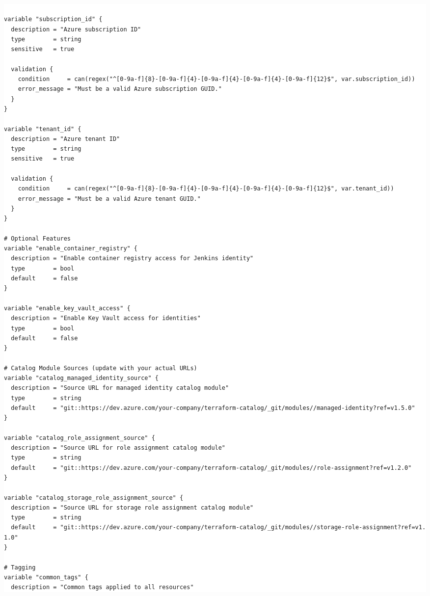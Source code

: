 ```hcl

variable "subscription_id" {
  description = "Azure subscription ID"
  type        = string
  sensitive   = true
  
  validation {
    condition     = can(regex("^[0-9a-f]{8}-[0-9a-f]{4}-[0-9a-f]{4}-[0-9a-f]{4}-[0-9a-f]{12}$", var.subscription_id))
    error_message = "Must be a valid Azure subscription GUID."
  }
}

variable "tenant_id" {
  description = "Azure tenant ID"
  type        = string
  sensitive   = true
  
  validation {
    condition     = can(regex("^[0-9a-f]{8}-[0-9a-f]{4}-[0-9a-f]{4}-[0-9a-f]{4}-[0-9a-f]{12}$", var.tenant_id))
    error_message = "Must be a valid Azure tenant GUID."
  }
}

# Optional Features
variable "enable_container_registry" {
  description = "Enable container registry access for Jenkins identity"
  type        = bool
  default     = false
}

variable "enable_key_vault_access" {
  description = "Enable Key Vault access for identities"
  type        = bool
  default     = false
}

# Catalog Module Sources (update with your actual URLs)
variable "catalog_managed_identity_source" {
  description = "Source URL for managed identity catalog module"
  type        = string
  default     = "git::https://dev.azure.com/your-company/terraform-catalog/_git/modules//managed-identity?ref=v1.5.0"
}

variable "catalog_role_assignment_source" {
  description = "Source URL for role assignment catalog module"
  type        = string
  default     = "git::https://dev.azure.com/your-company/terraform-catalog/_git/modules//role-assignment?ref=v1.2.0"
}

variable "catalog_storage_role_assignment_source" {
  description = "Source URL for storage role assignment catalog module"
  type        = string
  default     = "git::https://dev.azure.com/your-company/terraform-catalog/_git/modules//storage-role-assignment?ref=v1.1.0"
}

# Tagging
variable "common_tags" {
  description = "Common tags applied to all resources"
```